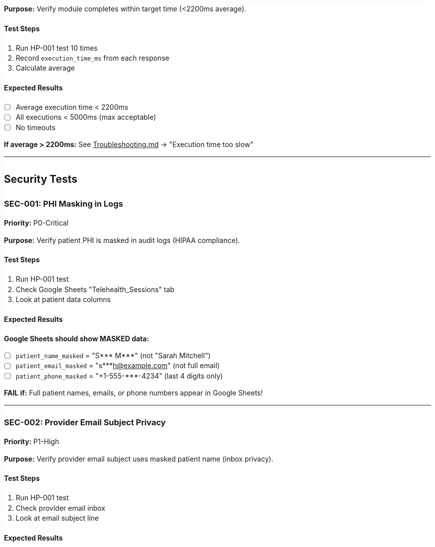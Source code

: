 **Purpose:** Verify module completes within target time (<2200ms average).

#### Test Steps

1. Run HP-001 test 10 times
2. Record `execution_time_ms` from each response
3. Calculate average

#### Expected Results

- [ ] Average execution time < 2200ms
- [ ] All executions < 5000ms (max acceptable)
- [ ] No timeouts

**If average > 2200ms:** See [Troubleshooting.md](Troubleshooting.md) → "Execution time too slow"

---

## Security Tests

### SEC-001: PHI Masking in Logs

**Priority:** P0-Critical

**Purpose:** Verify patient PHI is masked in audit logs (HIPAA compliance).

#### Test Steps

1. Run HP-001 test
2. Check Google Sheets "Telehealth_Sessions" tab
3. Look at patient data columns

#### Expected Results

**Google Sheets should show MASKED data:**
- [ ] `patient_name_masked` = "S*** M***" (not "Sarah Mitchell")
- [ ] `patient_email_masked` = "s***h@example.com" (not full email)
- [ ] `patient_phone_masked` = "+1-555-***-4234" (last 4 digits only)

**FAIL if:** Full patient names, emails, or phone numbers appear in Google Sheets!

---

### SEC-002: Provider Email Subject Privacy

**Priority:** P1-High

**Purpose:** Verify provider email subject uses masked patient name (inbox privacy).

#### Test Steps

1. Run HP-001 test
2. Check provider email inbox
3. Look at email subject line

#### Expected Results
